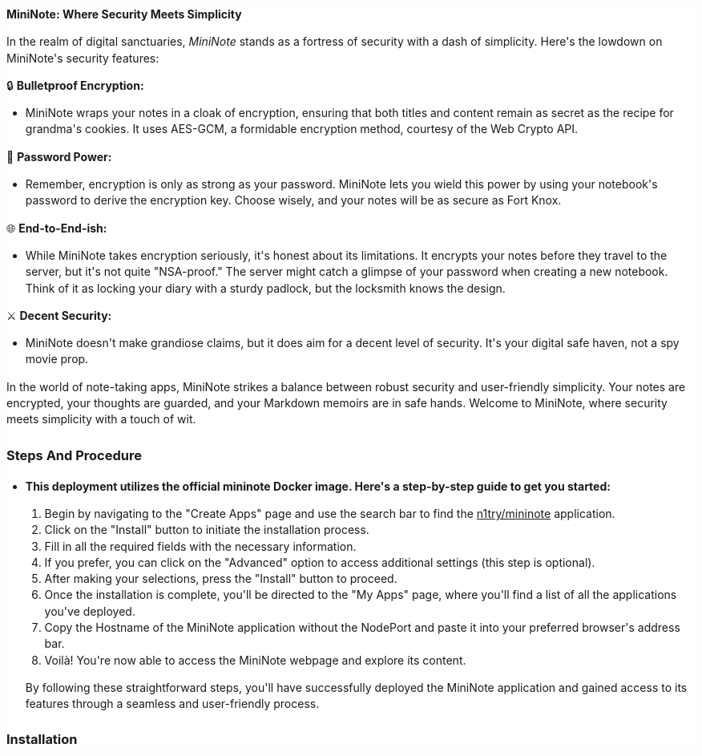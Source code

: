 **MiniNote: Where Security Meets Simplicity**

In the realm of digital sanctuaries, _MiniNote_ stands as a fortress of security with a dash of simplicity. Here's the lowdown on MiniNote's security features:

🔒 **Bulletproof Encryption:**

* MiniNote wraps your notes in a cloak of encryption, ensuring that both titles and content remain as secret as the recipe for grandma's cookies. It uses AES-GCM, a formidable encryption method, courtesy of the Web Crypto API.

🔐 **Password Power:**

* Remember, encryption is only as strong as your password. MiniNote lets you wield this power by using your notebook's password to derive the encryption key. Choose wisely, and your notes will be as secure as Fort Knox.

🌐 **End-to-End-ish:**

* While MiniNote takes encryption seriously, it's honest about its limitations. It encrypts your notes before they travel to the server, but it's not quite "NSA-proof." The server might catch a glimpse of your password when creating a new notebook. Think of it as locking your diary with a sturdy padlock, but the locksmith knows the design.

⚔️ **Decent Security:**

* MiniNote doesn't make grandiose claims, but it does aim for a decent level of security. It's your digital safe haven, not a spy movie prop.

In the world of note-taking apps, MiniNote strikes a balance between robust security and user-friendly simplicity. Your notes are encrypted, your thoughts are guarded, and your Markdown memoirs are in safe hands. Welcome to MiniNote, where security meets simplicity with a touch of wit.

### Steps And Procedure

*   **This deployment utilizes the official mininote Docker image. Here's a step-by-step guide to get you started:**

    1. Begin by navigating to the "Create Apps" page and use the search bar to find the [n1try/mininote](https://hub.docker.com/r/n1try/mininote) application.
    2. Click on the "Install" button to initiate the installation process.
    3. Fill in all the required fields with the necessary information.
    4. If you prefer, you can click on the "Advanced" option to access additional settings (this step is optional).
    5. After making your selections, press the "Install" button to proceed.
    6. Once the installation is complete, you'll be directed to the "My Apps" page, where you'll find a list of all the applications you've deployed.
    7. Copy the Hostname of the  MiniNote  application without the NodePort and paste it into your preferred browser's address bar.
    8. Voilà! You're now able to access the   MiniNote webpage and explore its content.

    By following these straightforward steps, you'll have successfully deployed the  MiniNote application and gained access to its features through a seamless and user-friendly process.



### Installation
